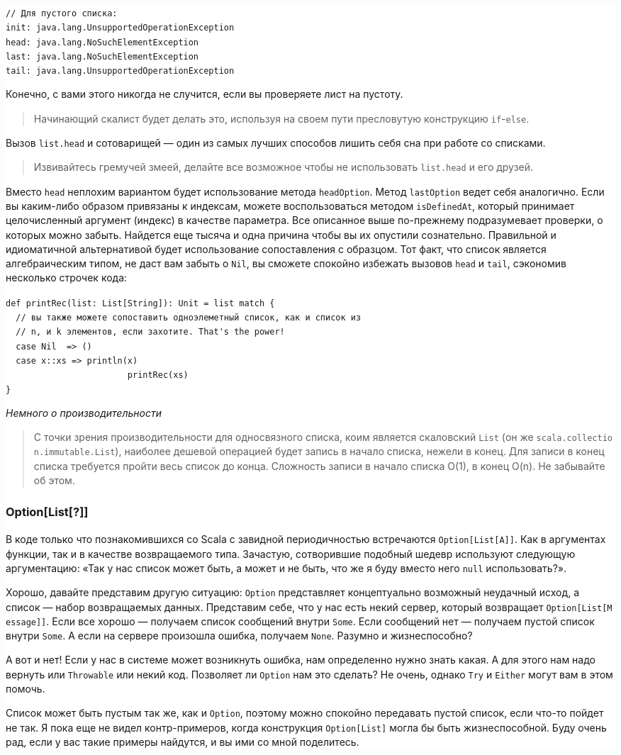     // Для пустого списка:
    init: java.lang.UnsupportedOperationException
    head: java.lang.NoSuchElementException
    last: java.lang.NoSuchElementException
    tail: java.lang.UnsupportedOperationException

Конечно, с вами этого никогда не случится, если вы проверяете лист на пустоту.

> Начинающий скалист будет делать это, используя на своем пути пресловутую конструкцию `if`-`else`.

Вызов `list.head` и сотоварищей — один из самых лучших способов лишить себя
сна при работе со списками.

> Извивайтесь гремучей змеей, делайте все возможное чтобы не использовать `list.head` и его друзей.

Вместо `head` неплохим вариантом будет использование метода `headOption`. Метод `lastOption` ведет себя аналогично. Если вы каким-либо образом привязаны к индексам, можете воспользоваться методом `isDefinedAt`, который принимает целочисленный аргумент (индекс) в качестве параметра. Все описанное выше по-прежнему подразумевает проверки, о которых можно забыть. Найдется еще тысяча и одна причина чтобы вы их опустили сознательно. Правильной и идиоматичной альтернативой будет использование сопоставления с образцом. Тот факт, что список является алгебраическим типом, не даст вам забыть о `Nil`, вы сможете спокойно избежать вызовов `head` и `tail`, сэкономив несколько строчек кода:

    def printRec(list: List[String]): Unit = list match {
      // вы также можете сопоставить одноэлеметный список, как и список из
      // n, и k элементов, если захотите. That's the power!
      case Nil  => ()
      case x::xs => println(x)
                            printRec(xs)
    }

*Немного о производительности*
> С точки зрения производительности для односвязного списка, коим является скаловский `List` (он же `scala.collection.immutable.List`), наиболее дешевой операцией будет запись в начало списка, нежели в конец. Для записи в конец списка требуется пройти весь список до конца. Сложность записи в начало списка O(1), в конец O(n). Не забывайте об этом.


### Option[List[?]]
В коде только что познакомившихся со Scala с завидной периодичностью встречаются `Option[List[A]]`. Как в аргументах функции, так и в качестве возвращаемого типа. Зачастую, сотворившие подобный шедевр используют следующую аргументацию: «Так у нас список может быть, а может и не быть, что же я буду вместо него `null` использовать?».

Хорошо, давайте представим другую ситуацию: `Option` представляет концептуально возможный неудачный исход, а список — набор возвращаемых данных. Представим себе, что у нас есть некий сервер, который возвращает `Option[List[Message]]`. Если все хорошо — получаем список сообщений внутри `Some`. Если сообщений нет — получаем пустой список внутри `Some`. А если на сервере произошла ошибка, получаем `None`. Разумно и жизнеспособно?

А вот и нет! Если у нас в системе может возникнуть ошибка, нам определенно нужно знать какая. А для этого нам надо вернуть или `Throwable` или некий код. Позволяет ли `Option` нам это сделать? Не очень, однако `Try` и `Either` могут вам в этом помочь.

Список может быть пустым так же, как и `Option`, поэтому можно спокойно передавать пустой список, если что-то пойдет не так. Я пока еще не видел контр-примеров, когда конструкция `Option[List]` могла бы быть жизнеспособной. Буду очень рад, если у вас такие примеры найдутся, и вы ими со мной поделитесь.
